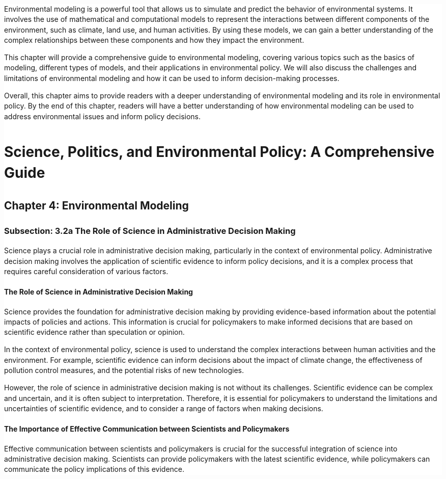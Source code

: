 Environmental modeling is a powerful tool that allows us to simulate and predict the behavior of environmental systems. It involves the use of mathematical and computational models to represent the interactions between different components of the environment, such as climate, land use, and human activities. By using these models, we can gain a better understanding of the complex relationships between these components and how they impact the environment.

This chapter will provide a comprehensive guide to environmental modeling, covering various topics such as the basics of modeling, different types of models, and their applications in environmental policy. We will also discuss the challenges and limitations of environmental modeling and how it can be used to inform decision-making processes.

Overall, this chapter aims to provide readers with a deeper understanding of environmental modeling and its role in environmental policy. By the end of this chapter, readers will have a better understanding of how environmental modeling can be used to address environmental issues and inform policy decisions. 


# Science, Politics, and Environmental Policy: A Comprehensive Guide

## Chapter 4: Environmental Modeling




### Subsection: 3.2a The Role of Science in Administrative Decision Making

Science plays a crucial role in administrative decision making, particularly in the context of environmental policy. Administrative decision making involves the application of scientific evidence to inform policy decisions, and it is a complex process that requires careful consideration of various factors.

#### The Role of Science in Administrative Decision Making

Science provides the foundation for administrative decision making by providing evidence-based information about the potential impacts of policies and actions. This information is crucial for policymakers to make informed decisions that are based on scientific evidence rather than speculation or opinion.

In the context of environmental policy, science is used to understand the complex interactions between human activities and the environment. For example, scientific evidence can inform decisions about the impact of climate change, the effectiveness of pollution control measures, and the potential risks of new technologies.

However, the role of science in administrative decision making is not without its challenges. Scientific evidence can be complex and uncertain, and it is often subject to interpretation. Therefore, it is essential for policymakers to understand the limitations and uncertainties of scientific evidence, and to consider a range of factors when making decisions.

#### The Importance of Effective Communication between Scientists and Policymakers

Effective communication between scientists and policymakers is crucial for the successful integration of science into administrative decision making. Scientists can provide policymakers with the latest scientific evidence, while policymakers can communicate the policy implications of this evidence.
